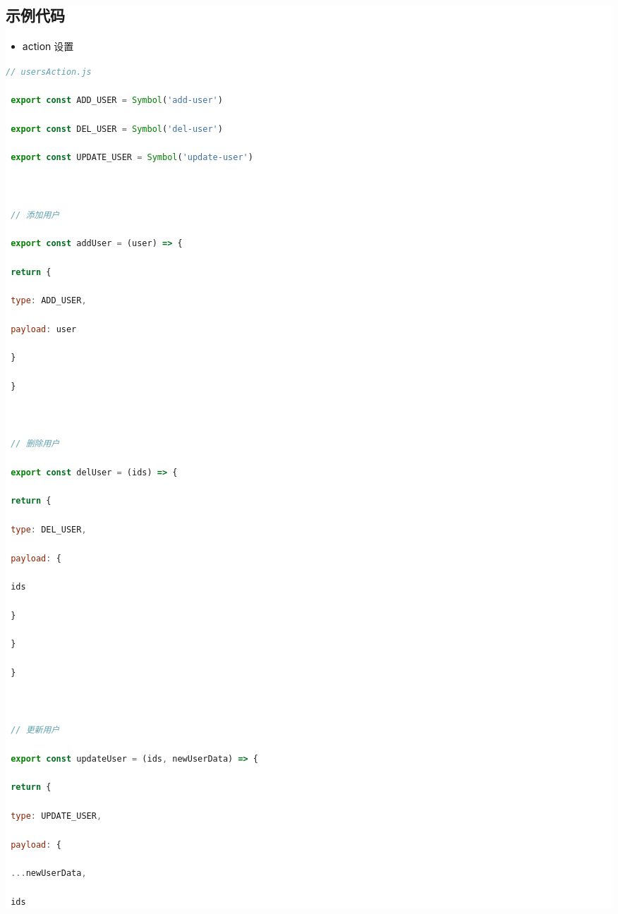## 示例代码

*   action 设置

```javascript
// usersAction.js

 export const ADD_USER = Symbol('add-user')

 export const DEL_USER = Symbol('del-user')

 export const UPDATE_USER = Symbol('update-user')

  

 // 添加用户

 export const addUser = (user) => {

 return {

 type: ADD_USER,

 payload: user

 }

 }

  

 // 删除用户

 export const delUser = (ids) => {

 return {

 type: DEL_USER,

 payload: {

 ids

 }

 }

 }

  

 // 更新用户

 export const updateUser = (ids, newUserData) => {

 return {

 type: UPDATE_USER,

 payload: {

 ...newUserData,

 ids
```
